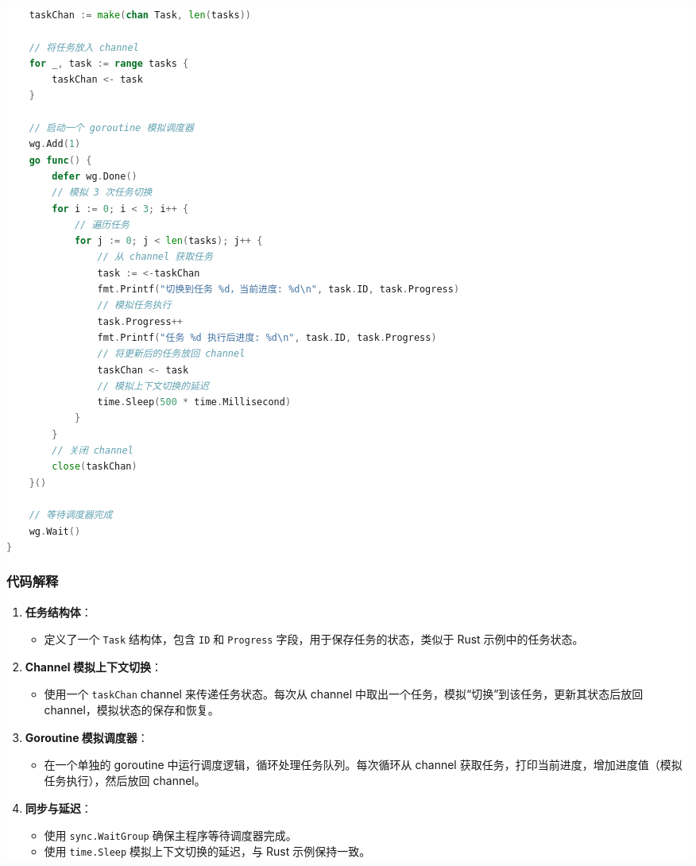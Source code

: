 ```go
	taskChan := make(chan Task, len(tasks))

	// 将任务放入 channel
	for _, task := range tasks {
		taskChan <- task
	}

	// 启动一个 goroutine 模拟调度器
	wg.Add(1)
	go func() {
		defer wg.Done()
		// 模拟 3 次任务切换
		for i := 0; i < 3; i++ {
			// 遍历任务
			for j := 0; j < len(tasks); j++ {
				// 从 channel 获取任务
				task := <-taskChan
				fmt.Printf("切换到任务 %d，当前进度: %d\n", task.ID, task.Progress)
				// 模拟任务执行
				task.Progress++
				fmt.Printf("任务 %d 执行后进度: %d\n", task.ID, task.Progress)
				// 将更新后的任务放回 channel
				taskChan <- task
				// 模拟上下文切换的延迟
				time.Sleep(500 * time.Millisecond)
			}
		}
		// 关闭 channel
		close(taskChan)
	}()

	// 等待调度器完成
	wg.Wait()
}
```

### 代码解释

1. **任务结构体**：

   - 定义了一个 `Task` 结构体，包含 `ID` 和 `Progress` 字段，用于保存任务的状态，类似于 Rust 示例中的任务状态。

2. **Channel 模拟上下文切换**：

   - 使用一个 `taskChan` channel 来传递任务状态。每次从 channel 中取出一个任务，模拟“切换”到该任务，更新其状态后放回 channel，模拟状态的保存和恢复。

3. **Goroutine 模拟调度器**：

   - 在一个单独的 goroutine 中运行调度逻辑，循环处理任务队列。每次循环从 channel 获取任务，打印当前进度，增加进度值（模拟任务执行），然后放回 channel。

4. **同步与延迟**：

   - 使用 `sync.WaitGroup` 确保主程序等待调度器完成。
   - 使用 `time.Sleep` 模拟上下文切换的延迟，与 Rust 示例保持一致。
